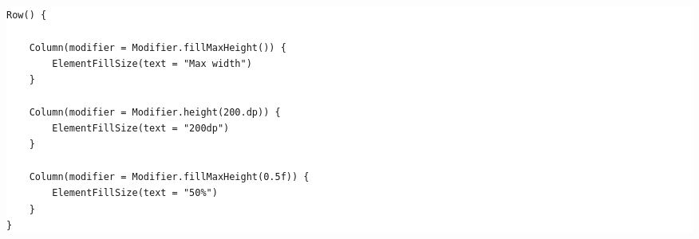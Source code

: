 ```
Row() {

    Column(modifier = Modifier.fillMaxHeight()) {
        ElementFillSize(text = "Max width")
    }

    Column(modifier = Modifier.height(200.dp)) {
        ElementFillSize(text = "200dp")
    }

    Column(modifier = Modifier.fillMaxHeight(0.5f)) {
        ElementFillSize(text = "50%")
    }
}
```
